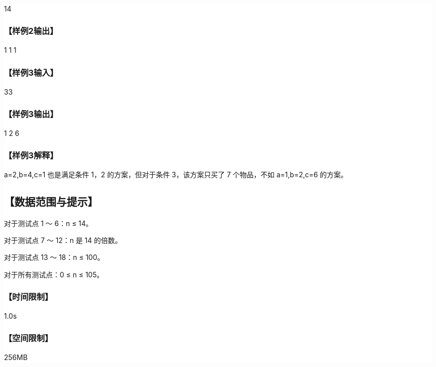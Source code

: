  

14

 

### 【样例2输出】

 

1 1 1

 

### 【样例3输入】

 

33

 

### 【样例3输出】

 

1 2 6

 

### 【样例3解释】

 

a=2,b=4,c=1 也是满足条件 1，2 的方案，但对于条件 3，该方案只买了 7 个物品，不如 a=1,b=2,c=6 的方案。

 

## 【数据范围与提示】

 

对于测试点 1 ～ 6：n ≤ 14。

对于测试点 7 ～ 12：n 是 14 的倍数。

对于测试点 13 ～ 18：n ≤ 100。

对于所有测试点：0 ≤ n ≤ 105。

 

### 【时间限制】

 

1.0s

 

### 【空间限制】

 

256MB

 
